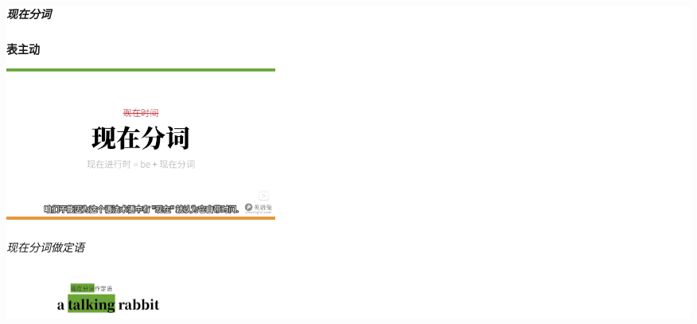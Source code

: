  

##### 现在分词

**表主动**

<img src="./assets/assets.English/image-20231224074850000.png" alt="image-20231224074850000" style="zoom: 33%;" />

###### 现在分词做定语

<img src="./assets/assets.English/image-20231224075316462.png" alt="image-20231224075316462" style="zoom: 25%;" />
